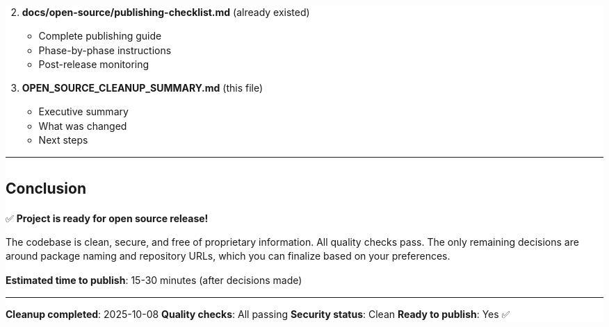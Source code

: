 2. **docs/open-source/publishing-checklist.md** (already existed)
   - Complete publishing guide
   - Phase-by-phase instructions
   - Post-release monitoring

3. **OPEN_SOURCE_CLEANUP_SUMMARY.md** (this file)
   - Executive summary
   - What was changed
   - Next steps

---

## Conclusion

✅ **Project is ready for open source release!**

The codebase is clean, secure, and free of proprietary information. All quality checks pass. The only remaining decisions are around package naming and repository URLs, which you can finalize based on your preferences.

**Estimated time to publish**: 15-30 minutes (after decisions made)

---

**Cleanup completed**: 2025-10-08
**Quality checks**: All passing
**Security status**: Clean
**Ready to publish**: Yes ✅
